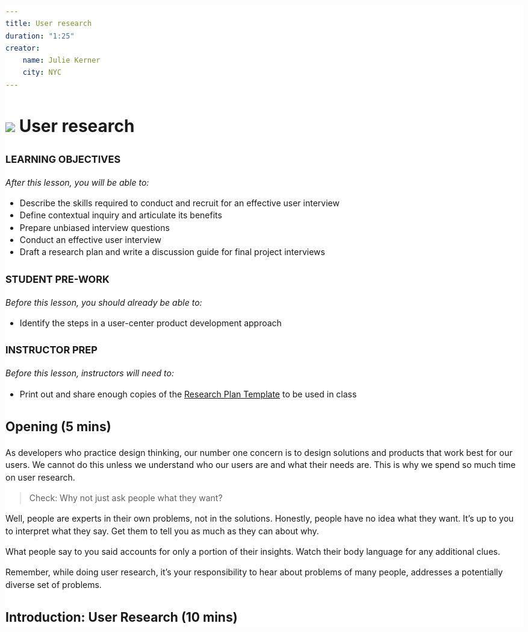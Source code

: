 ```yaml
---
title: User research
duration: "1:25"
creator:
    name: Julie Kerner
    city: NYC
---
```


# ![](https://ga-dash.s3.amazonaws.com/production/assets/logo-9f88ae6c9c3871690e33280fcf557f33.png) User research


### LEARNING OBJECTIVES
*After this lesson, you will be able to:*
- Describe the skills required to conduct and recruit for an effective user interview
- Define contextual inquiry and articulate its benefits
- Prepare unbiased interview questions
- Conduct an effective user interview
- Draft a research plan and write a discussion guide for final project interviews

### STUDENT PRE-WORK
*Before this lesson, you should already be able to:*
- Identify the steps in a user-center product development approach


### INSTRUCTOR PREP
*Before this lesson, instructors will need to:*
- Print out and share enough copies of the [Research Plan Template](assets/research-plan-template.pdf) to be used in class


## Opening (5 mins)

As developers who practice design thinking, our number one concern is to design solutions and products that work best for our users. We cannot do this unless we understand who our users are and what their needs are. This is why we spend so much time on user research.

> Check: Why not just ask people what they want?

Well, people are experts in their own problems, not in the solutions. Honestly, people have no idea what they want. It’s up to you to interpret what they say. Get them to tell you as much as they can about why.

What people say to you said accounts for only a portion of their insights. Watch their body language for any additional clues.

Remember, while doing user research, it’s your responsibility to hear about problems of many people, addresses a potentially diverse set of problems.

## Introduction: User Research (10 mins)
